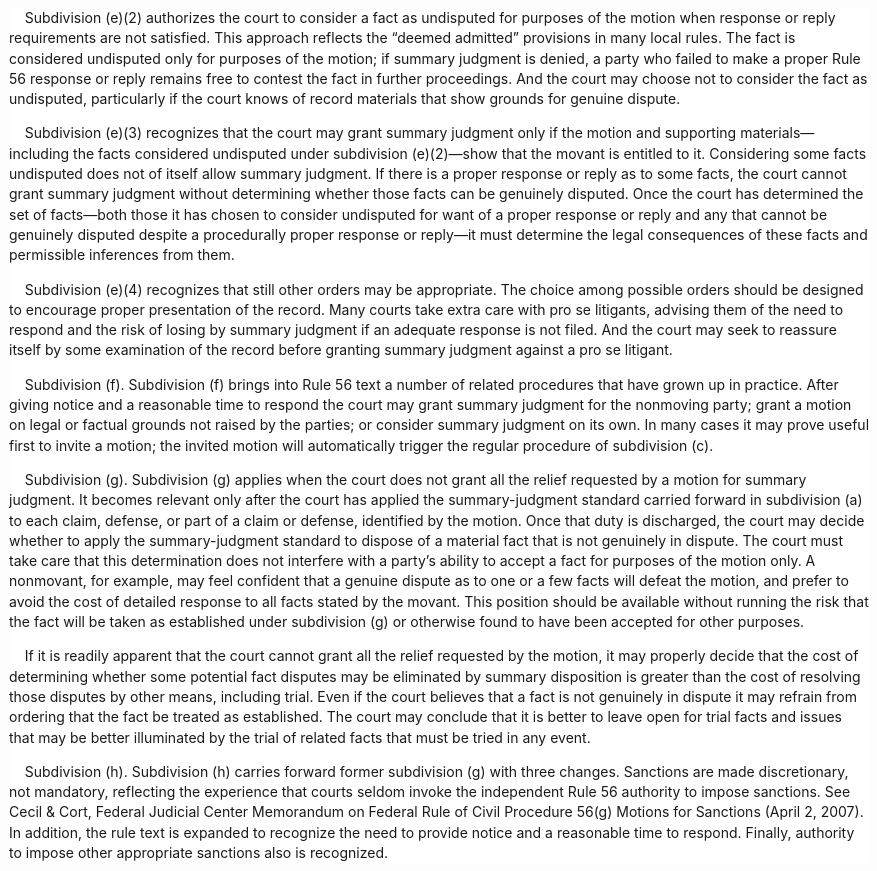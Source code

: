     Subdivision (e)(2) authorizes the court to consider a fact as undisputed for purposes of the motion when response or reply requirements are not satisfied. This approach reflects the “deemed admitted” provisions in many local rules. The fact is considered undisputed only for purposes of the motion; if summary judgment is denied, a party who failed to make a proper Rule 56 response or reply remains free to contest the fact in further proceedings. And the court may choose not to consider the fact as undisputed, particularly if the court knows of record materials that show grounds for genuine dispute.

    Subdivision (e)(3) recognizes that the court may grant summary judgment only if the motion and supporting materials—including the facts considered undisputed under subdivision (e)(2)—show that the movant is entitled to it. Considering some facts undisputed does not of itself allow summary judgment. If there is a proper response or reply as to some facts, the court cannot grant summary judgment without determining whether those facts can be genuinely disputed. Once the court has determined the set of facts—both those it has chosen to consider undisputed for want of a proper response or reply and any that cannot be genuinely disputed despite a procedurally proper response or reply—it must determine the legal consequences of these facts and permissible inferences from them.

    Subdivision (e)(4) recognizes that still other orders may be appropriate. The choice among possible orders should be designed to encourage proper presentation of the record. Many courts take extra care with pro se litigants, advising them of the need to respond and the risk of losing by summary judgment if an adequate response is not filed. And the court may seek to reassure itself by some examination of the record before granting summary judgment against a pro se litigant.

    Subdivision (f). Subdivision (f) brings into Rule 56 text a number of related procedures that have grown up in practice. After giving notice and a reasonable time to respond the court may grant summary judgment for the nonmoving party; grant a motion on legal or factual grounds not raised by the parties; or consider summary judgment on its own. In many cases it may prove useful first to invite a motion; the invited motion will automatically trigger the regular procedure of subdivision (c).

    Subdivision (g). Subdivision (g) applies when the court does not grant all the relief requested by a motion for summary judgment. It becomes relevant only after the court has applied the summary-judgment standard carried forward in subdivision (a) to each claim, defense, or part of a claim or defense, identified by the motion. Once that duty is discharged, the court may decide whether to apply the summary-judgment standard to dispose of a material fact that is not genuinely in dispute. The court must take care that this determination does not interfere with a party’s ability to accept a fact for purposes of the motion only. A nonmovant, for example, may feel confident that a genuine dispute as to one or a few facts will defeat the motion, and prefer to avoid the cost of detailed response to all facts stated by the movant. This position should be available without running the risk that the fact will be taken as established under subdivision (g) or otherwise found to have been accepted for other purposes.

    If it is readily apparent that the court cannot grant all the relief requested by the motion, it may properly decide that the cost of determining whether some potential fact disputes may be eliminated by summary disposition is greater than the cost of resolving those disputes by other means, including trial. Even if the court believes that a fact is not genuinely in dispute it may refrain from ordering that the fact be treated as established. The court may conclude that it is better to leave open for trial facts and issues that may be better illuminated by the trial of related facts that must be tried in any event.

    Subdivision (h). Subdivision (h) carries forward former subdivision (g) with three changes. Sanctions are made discretionary, not mandatory, reflecting the experience that courts seldom invoke the independent Rule 56 authority to impose sanctions. See Cecil & Cort, Federal Judicial Center Memorandum on Federal Rule of Civil Procedure 56(g) Motions for Sanctions (April 2, 2007). In addition, the rule text is expanded to recognize the need to provide notice and a reasonable time to respond. Finally, authority to impose other appropriate sanctions also is recognized.
